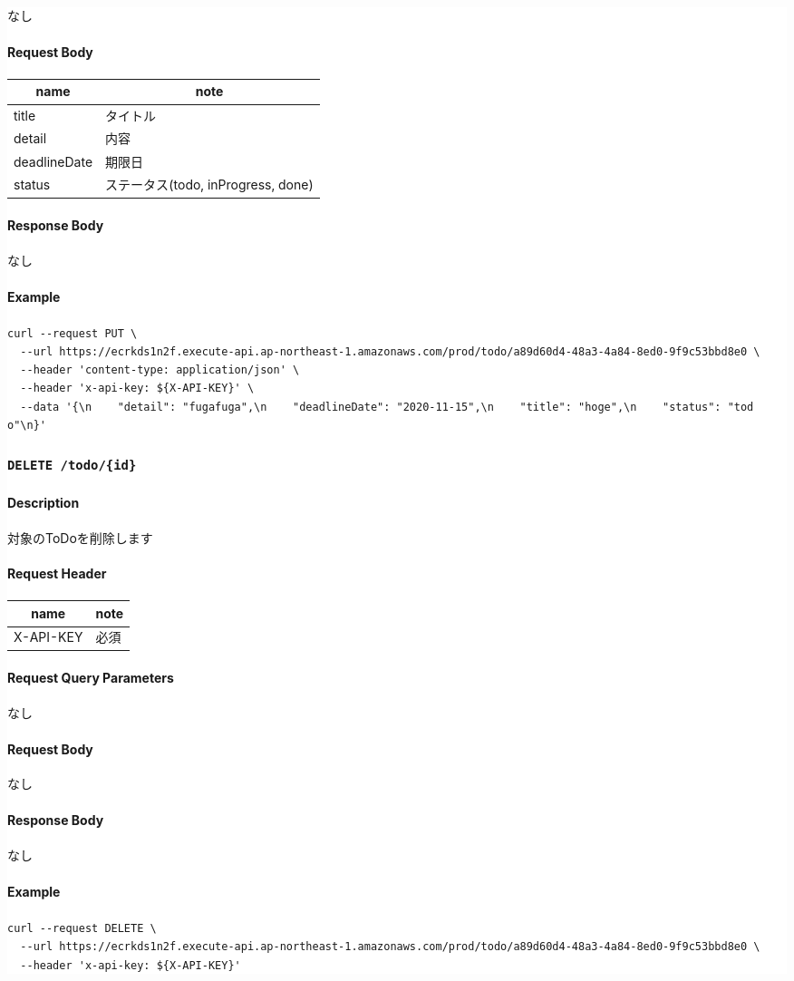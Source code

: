 なし

#### Request Body

| name | note |
| ---- | ---- |
| title | タイトル |
| detail | 内容 |
| deadlineDate | 期限日 |
| status | ステータス(todo, inProgress, done) |

#### Response Body

なし

#### Example

```
curl --request PUT \
  --url https://ecrkds1n2f.execute-api.ap-northeast-1.amazonaws.com/prod/todo/a89d60d4-48a3-4a84-8ed0-9f9c53bbd8e0 \
  --header 'content-type: application/json' \
  --header 'x-api-key: ${X-API-KEY}' \
  --data '{\n    "detail": "fugafuga",\n    "deadlineDate": "2020-11-15",\n    "title": "hoge",\n    "status": "todo"\n}'
```

### `DELETE /todo/{id}`

#### Description

対象のToDoを削除します

#### Request Header

| name | note |
| ---- | ---- |
| X-API-KEY | 必須 |

#### Request Query Parameters

なし

#### Request Body

なし

#### Response Body

なし

#### Example

```
curl --request DELETE \
  --url https://ecrkds1n2f.execute-api.ap-northeast-1.amazonaws.com/prod/todo/a89d60d4-48a3-4a84-8ed0-9f9c53bbd8e0 \
  --header 'x-api-key: ${X-API-KEY}'
```
